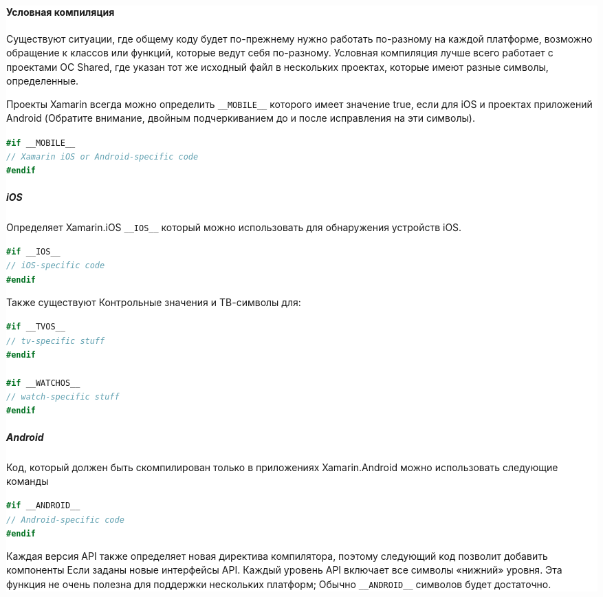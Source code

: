 
#### <a name="conditional-compilation"></a>Условная компиляция

Существуют ситуации, где общему коду будет по-прежнему нужно работать по-разному на каждой платформе, возможно обращение к классов или функций, которые ведут себя по-разному. Условная компиляция лучше всего работает с проектами ОС Shared, где указан тот же исходный файл в нескольких проектах, которые имеют разные символы, определенные.

Проекты Xamarin всегда можно определить `__MOBILE__` которого имеет значение true, если для iOS и проектах приложений Android (Обратите внимание, двойным подчеркиванием до и после исправления на эти символы).

```csharp
#if __MOBILE__
// Xamarin iOS or Android-specific code
#endif
```

<a name="iOS" />

##### <a name="ios"></a>iOS

Определяет Xamarin.iOS `__IOS__` который можно использовать для обнаружения устройств iOS.

```csharp
#if __IOS__
// iOS-specific code
#endif
```

Также существуют Контрольные значения и ТВ-символы для:

```csharp
#if __TVOS__
// tv-specific stuff
#endif

#if __WATCHOS__
// watch-specific stuff
#endif
```

<a name="Android" />

##### <a name="android"></a>Android

Код, который должен быть скомпилирован только в приложениях Xamarin.Android можно использовать следующие команды

```csharp
#if __ANDROID__
// Android-specific code
#endif
```

Каждая версия API также определяет новая директива компилятора, поэтому следующий код позволит добавить компоненты Если заданы новые интерфейсы API. Каждый уровень API включает все символы «нижний» уровня. Эта функция не очень полезна для поддержки нескольких платформ; Обычно `__ANDROID__` символов будет достаточно.

